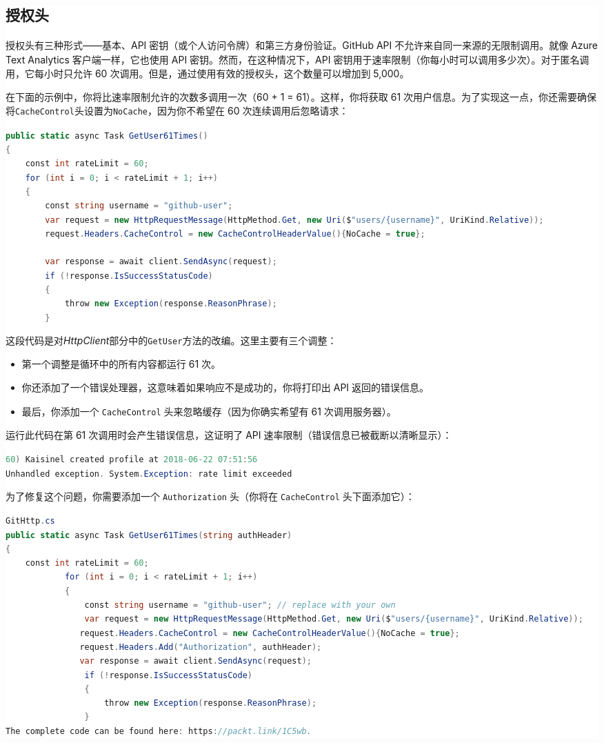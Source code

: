 ## 授权头

授权头有三种形式——基本、API 密钥（或个人访问令牌）和第三方身份验证。GitHub API 不允许来自同一来源的无限制调用。就像 Azure Text Analytics 客户端一样，它也使用 API 密钥。然而，在这种情况下，API 密钥用于速率限制（你每小时可以调用多少次）。对于匿名调用，它每小时只允许 60 次调用。但是，通过使用有效的授权头，这个数量可以增加到 5,000。

在下面的示例中，你将比速率限制允许的次数多调用一次（60 + 1 = 61）。这样，你将获取 61 次用户信息。为了实现这一点，你还需要确保将`CacheControl`头设置为`NoCache`，因为你不希望在 60 次连续调用后忽略请求：

```cs
public static async Task GetUser61Times()
{
    const int rateLimit = 60;
    for (int i = 0; i < rateLimit + 1; i++)
    {
        const string username = "github-user";
        var request = new HttpRequestMessage(HttpMethod.Get, new Uri($"users/{username}", UriKind.Relative));
        request.Headers.CacheControl = new CacheControlHeaderValue(){NoCache = true};

        var response = await client.SendAsync(request);
        if (!response.IsSuccessStatusCode)
        {
            throw new Exception(response.ReasonPhrase);
        }
```

这段代码是对*HttpClient*部分中的`GetUser`方法的改编。这里主要有三个调整：

+   第一个调整是循环中的所有内容都运行 61 次。

+   你还添加了一个错误处理器，这意味着如果响应不是成功的，你将打印出 API 返回的错误信息。

+   最后，你添加一个 `CacheControl` 头来忽略缓存（因为你确实希望有 61 次调用服务器）。

运行此代码在第 61 次调用时会产生错误信息，这证明了 API 速率限制（错误信息已被截断以清晰显示）：

```cs
60) Kaisinel created profile at 2018-06-22 07:51:56
Unhandled exception. System.Exception: rate limit exceeded
```

为了修复这个问题，你需要添加一个 `Authorization` 头（你将在 `CacheControl` 头下面添加它）：

```cs
GitHttp.cs
public static async Task GetUser61Times(string authHeader)
{
    const int rateLimit = 60;
            for (int i = 0; i < rateLimit + 1; i++)
            {
                const string username = "github-user"; // replace with your own
                var request = new HttpRequestMessage(HttpMethod.Get, new Uri($"users/{username}", UriKind.Relative));
               request.Headers.CacheControl = new CacheControlHeaderValue(){NoCache = true};
               request.Headers.Add("Authorization", authHeader);
               var response = await client.SendAsync(request);
                if (!response.IsSuccessStatusCode)
                {
                    throw new Exception(response.ReasonPhrase);
                }
The complete code can be found here: https://packt.link/1C5wb.
```
